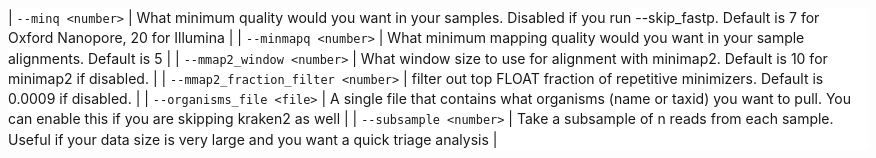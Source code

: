 | `--minq <number>`                                     | What minimum quality would you want in your samples. Disabled if you run --skip_fastp. Default is 7 for Oxford Nanopore, 20 for Illumina                                                                                                                                                                                                                                                                                                                                                                                                                                                                                                                                                                                                                                                                                                              |
| `--minmapq <number>`                                  | What minimum mapping quality would you want in your sample alignments. Default is 5                                                                                                                                                                                                                                                                                                                                                                                                                                                                                                                                                                                                                                                                                                                                                                   |
| `--mmap2_window <number>`                             | What window size to use for alignment with minimap2. Default is 10 for minimap2 if disabled.                                                                                                                                                                                                                                                                                                                                                                                                                                                                                                                                                                                                                                                                                                                                                          |
| `--mmap2_fraction_filter <number>`                    | filter out top FLOAT fraction of repetitive minimizers. Default is 0.0009 if disabled.                                                                                                                                                                                                                                                                                                                                                                                                                                                                                                                                                                                                                                                                                                                                                                |
| `--organisms_file <file>`                             | A single file that contains what organisms (name or taxid) you want to pull. You can enable this if you are skipping kraken2 as well                                                                                                                                                                                                                                                                                                                                                                                                                                                                                                                                                                                                                                                                                                                  |
| `--subsample <number>`                                | Take a subsample of n reads from each sample. Useful if your data size is very large and you want a quick triage analysis                                                                                                                                                                                                                                                                                                                                                                                                                                                                                                                                                                                                                                                                                                                             |